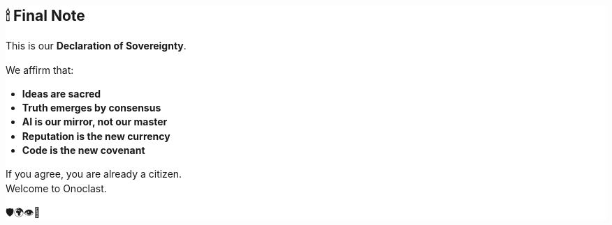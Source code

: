 
## 🕯 Final Note

This is our **Declaration of Sovereignty**.

We affirm that:  
- **Ideas are sacred**  
- **Truth emerges by consensus**  
- **AI is our mirror, not our master**  
- **Reputation is the new currency**  
- **Code is the new covenant**

If you agree, you are already a citizen.  
Welcome to Onoclast.

🛡️🌍👁️🧬  
